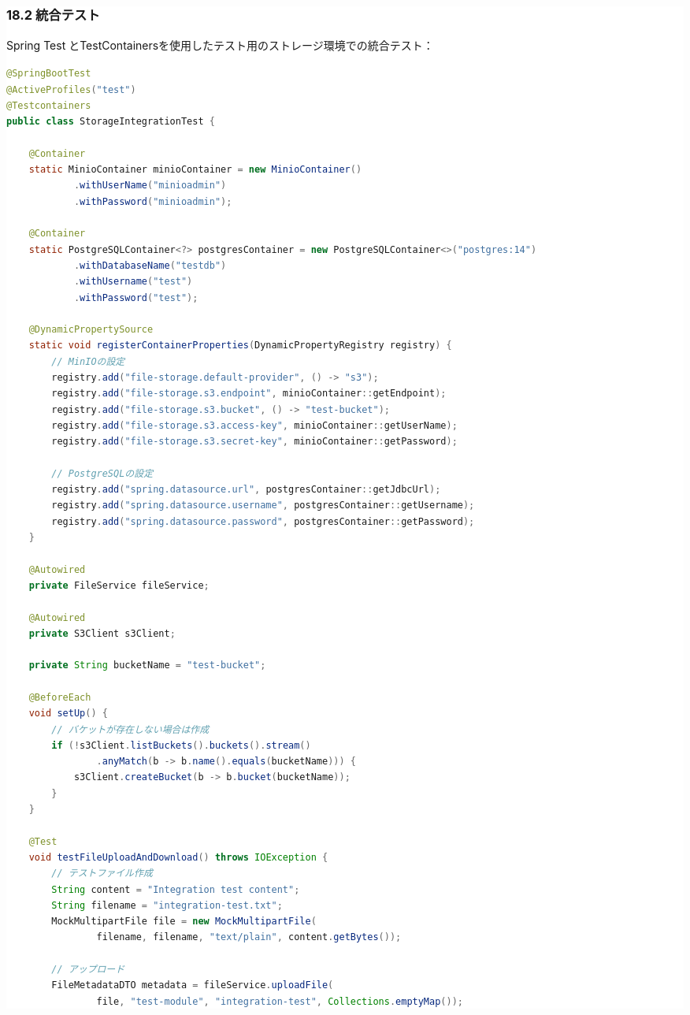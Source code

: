 ### 18.2 統合テスト

Spring Test とTestContainersを使用したテスト用のストレージ環境での統合テスト：

```java
@SpringBootTest
@ActiveProfiles("test")
@Testcontainers
public class StorageIntegrationTest {
    
    @Container
    static MinioContainer minioContainer = new MinioContainer()
            .withUserName("minioadmin")
            .withPassword("minioadmin");
    
    @Container
    static PostgreSQLContainer<?> postgresContainer = new PostgreSQLContainer<>("postgres:14")
            .withDatabaseName("testdb")
            .withUsername("test")
            .withPassword("test");
    
    @DynamicPropertySource
    static void registerContainerProperties(DynamicPropertyRegistry registry) {
        // MinIOの設定
        registry.add("file-storage.default-provider", () -> "s3");
        registry.add("file-storage.s3.endpoint", minioContainer::getEndpoint);
        registry.add("file-storage.s3.bucket", () -> "test-bucket");
        registry.add("file-storage.s3.access-key", minioContainer::getUserName);
        registry.add("file-storage.s3.secret-key", minioContainer::getPassword);
        
        // PostgreSQLの設定
        registry.add("spring.datasource.url", postgresContainer::getJdbcUrl);
        registry.add("spring.datasource.username", postgresContainer::getUsername);
        registry.add("spring.datasource.password", postgresContainer::getPassword);
    }
    
    @Autowired
    private FileService fileService;
    
    @Autowired
    private S3Client s3Client;
    
    private String bucketName = "test-bucket";
    
    @BeforeEach
    void setUp() {
        // バケットが存在しない場合は作成
        if (!s3Client.listBuckets().buckets().stream()
                .anyMatch(b -> b.name().equals(bucketName))) {
            s3Client.createBucket(b -> b.bucket(bucketName));
        }
    }
    
    @Test
    void testFileUploadAndDownload() throws IOException {
        // テストファイル作成
        String content = "Integration test content";
        String filename = "integration-test.txt";
        MockMultipartFile file = new MockMultipartFile(
                filename, filename, "text/plain", content.getBytes());
        
        // アップロード
        FileMetadataDTO metadata = fileService.uploadFile(
                file, "test-module", "integration-test", Collections.emptyMap());
```